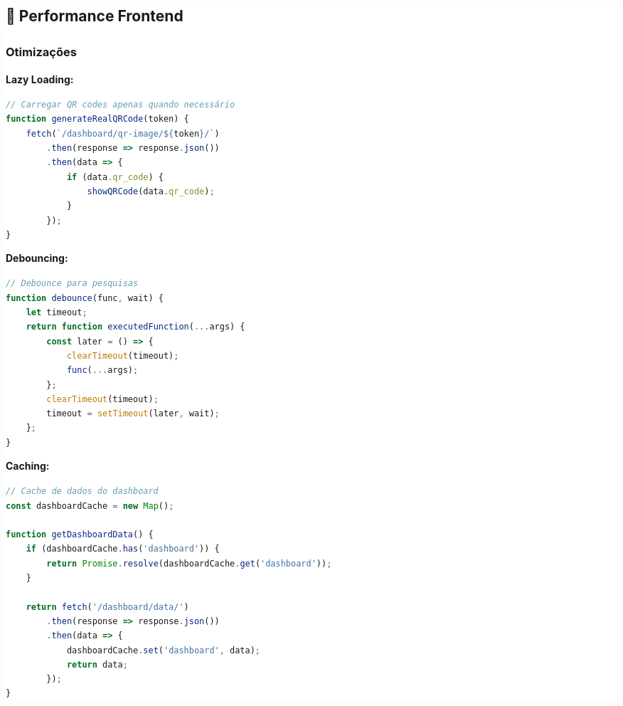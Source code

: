 ## 🎯 Performance Frontend

### Otimizações

**Lazy Loading:**
```javascript
// Carregar QR codes apenas quando necessário
function generateRealQRCode(token) {
    fetch(`/dashboard/qr-image/${token}/`)
        .then(response => response.json())
        .then(data => {
            if (data.qr_code) {
                showQRCode(data.qr_code);
            }
        });
}
```

**Debouncing:**
```javascript
// Debounce para pesquisas
function debounce(func, wait) {
    let timeout;
    return function executedFunction(...args) {
        const later = () => {
            clearTimeout(timeout);
            func(...args);
        };
        clearTimeout(timeout);
        timeout = setTimeout(later, wait);
    };
}
```

**Caching:**
```javascript
// Cache de dados do dashboard
const dashboardCache = new Map();

function getDashboardData() {
    if (dashboardCache.has('dashboard')) {
        return Promise.resolve(dashboardCache.get('dashboard'));
    }
    
    return fetch('/dashboard/data/')
        .then(response => response.json())
        .then(data => {
            dashboardCache.set('dashboard', data);
            return data;
        });
}
```

